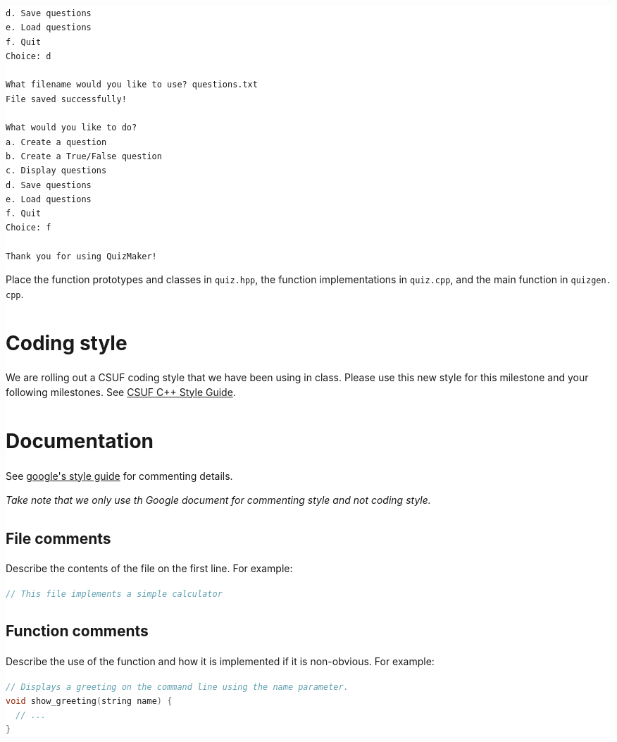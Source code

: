 ```
d. Save questions
e. Load questions
f. Quit
Choice: d

What filename would you like to use? questions.txt
File saved successfully!

What would you like to do?
a. Create a question
b. Create a True/False question
c. Display questions
d. Save questions
e. Load questions
f. Quit
Choice: f

Thank you for using QuizMaker!
```

Place the function prototypes and classes in `quiz.hpp`, the function
implementations in `quiz.cpp`, and the main function in `quizgen.cpp`.

# Coding style
We are rolling out a CSUF coding style that we have been using in class. Please
use this new style for this milestone and your following milestones. See [CSUF C++ Style Guide](https://drive.google.com/file/d/1KmXTwiDfpGUN-5GTVZn_xfwJ4yXDMJ4k/view?usp=sharing).

# Documentation
See [google's style guide](https://google.github.io/styleguide/cppguide.html#Comments) for
commenting details.

*Take note that we only use th Google document for commenting
style and not coding style.*

## File comments
Describe the contents of the file on the first line. For example:

```cpp
// This file implements a simple calculator
```

## Function comments
Describe the use of the function and how it is implemented if it is non-obvious. For example:

```cpp
// Displays a greeting on the command line using the name parameter.
void show_greeting(string name) {
  // ...
}
```
